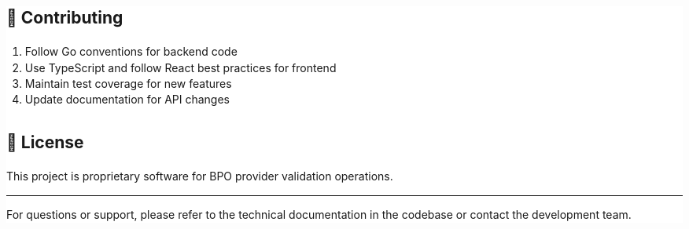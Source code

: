 ## 🤝 Contributing

1. Follow Go conventions for backend code
2. Use TypeScript and follow React best practices for frontend
3. Maintain test coverage for new features
4. Update documentation for API changes

## 📝 License

This project is proprietary software for BPO provider validation operations.

---

For questions or support, please refer to the technical documentation in the codebase or contact the development team.